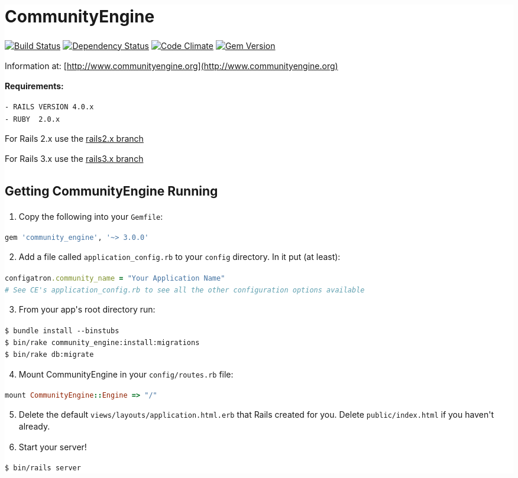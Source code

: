 CommunityEngine
===============

[![Build Status](https://img.shields.io/travis/bborn/communityengine/master.svg?style=flat)](https://travis-ci.org/bborn/communityengine)
[![Dependency Status](https://img.shields.io/gemnasium/bborn/communityengine.svg?style=flat)](https://gemnasium.com/bborn/communityengine)
[![Code Climate](https://img.shields.io/codeclimate/github/bborn/communityengine.svg?style=flat)](https://codeclimate.com/github/bborn/communityengine)
[![Gem Version](https://img.shields.io/gem/v/community_engine.svg?style=flat)](https://rubygems.org/gems/community_engine)


Information at: [http://www.communityengine.org](http://www.communityengine.org)

**Requirements:**

	- RAILS VERSION 4.0.x
	- RUBY  2.0.x

For Rails 2.x use the [rails2.x branch](https://github.com/bborn/communityengine/tree/rails2.x)

For Rails 3.x use the [rails3.x branch](https://github.com/bborn/communityengine/tree/rails3.x)


Getting CommunityEngine Running
--------------------------------

1. Copy the following into your `Gemfile`:

  ```ruby
  gem 'community_engine', '~> 3.0.0'
  ```

2. Add a file called `application_config.rb` to your `config` directory. In it put (at least):

  ```ruby
  configatron.community_name = "Your Application Name"
  # See CE's application_config.rb to see all the other configuration options available
  ```

3. From your app's root directory run:

  ```
  $ bundle install --binstubs
  $ bin/rake community_engine:install:migrations
  $ bin/rake db:migrate
  ```

4. Mount CommunityEngine in your `config/routes.rb` file:

  ```ruby
  mount CommunityEngine::Engine => "/"
  ```

5. Delete the default `views/layouts/application.html.erb` that Rails created for you. Delete `public/index.html` if you haven't already.

6. Start your server!

  ```
  $ bin/rails server
  ```
